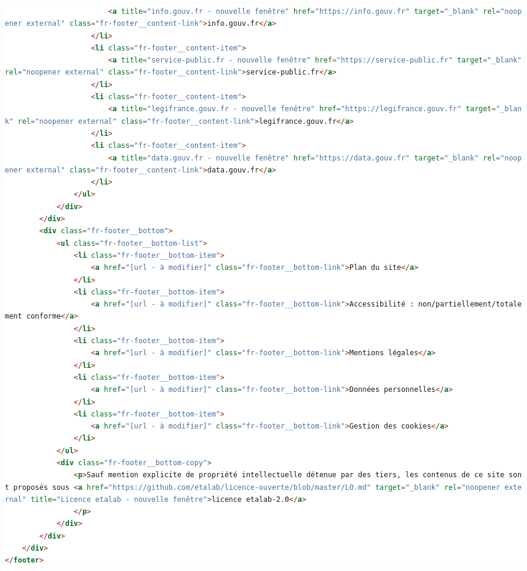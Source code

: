 ```html
                        <a title="info.gouv.fr - nouvelle fenêtre" href="https://info.gouv.fr" target="_blank" rel="noopener external" class="fr-footer__content-link">info.gouv.fr</a>
                    </li>
                    <li class="fr-footer__content-item">
                        <a title="service-public.fr - nouvelle fenêtre" href="https://service-public.fr" target="_blank" rel="noopener external" class="fr-footer__content-link">service-public.fr</a>
                    </li>
                    <li class="fr-footer__content-item">
                        <a title="legifrance.gouv.fr - nouvelle fenêtre" href="https://legifrance.gouv.fr" target="_blank" rel="noopener external" class="fr-footer__content-link">legifrance.gouv.fr</a>
                    </li>
                    <li class="fr-footer__content-item">
                        <a title="data.gouv.fr - nouvelle fenêtre" href="https://data.gouv.fr" target="_blank" rel="noopener external" class="fr-footer__content-link">data.gouv.fr</a>
                    </li>
                </ul>
            </div>
        </div>
        <div class="fr-footer__bottom">
            <ul class="fr-footer__bottom-list">
                <li class="fr-footer__bottom-item">
                    <a href="[url - à modifier]" class="fr-footer__bottom-link">Plan du site</a>
                </li>
                <li class="fr-footer__bottom-item">
                    <a href="[url - à modifier]" class="fr-footer__bottom-link">Accessibilité : non/partiellement/totalement conforme</a>
                </li>
                <li class="fr-footer__bottom-item">
                    <a href="[url - à modifier]" class="fr-footer__bottom-link">Mentions légales</a>
                </li>
                <li class="fr-footer__bottom-item">
                    <a href="[url - à modifier]" class="fr-footer__bottom-link">Données personnelles</a>
                </li>
                <li class="fr-footer__bottom-item">
                    <a href="[url - à modifier]" class="fr-footer__bottom-link">Gestion des cookies</a>
                </li>
            </ul>
            <div class="fr-footer__bottom-copy">
                <p>Sauf mention explicite de propriété intellectuelle détenue par des tiers, les contenus de ce site sont proposés sous <a href="https://github.com/etalab/licence-ouverte/blob/master/LO.md" target="_blank" rel="noopener external" title="Licence etalab - nouvelle fenêtre">licence etalab-2.0</a>
                </p>
            </div>
        </div>
    </div>
</footer>
```
